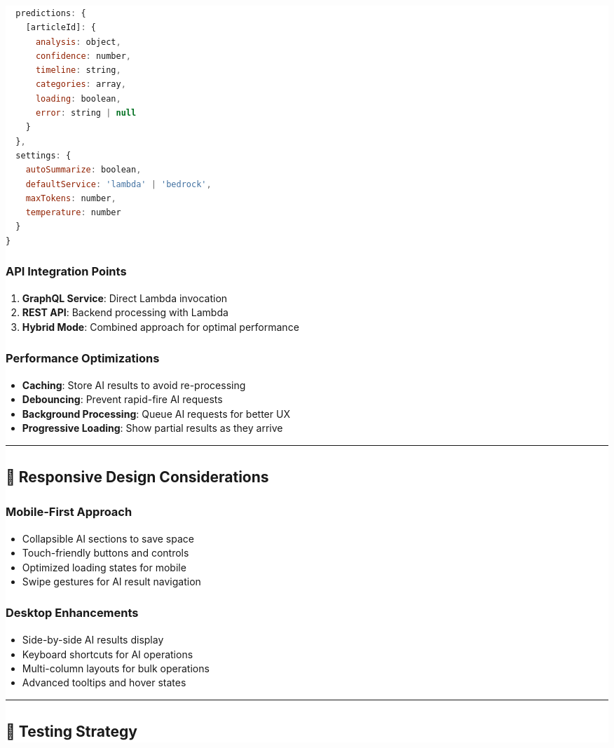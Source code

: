 ```javascript
  predictions: {
    [articleId]: {
      analysis: object,
      confidence: number,
      timeline: string,
      categories: array,
      loading: boolean,
      error: string | null
    }
  },
  settings: {
    autoSummarize: boolean,
    defaultService: 'lambda' | 'bedrock',
    maxTokens: number,
    temperature: number
  }
}
```

### API Integration Points
1. **GraphQL Service**: Direct Lambda invocation
2. **REST API**: Backend processing with Lambda
3. **Hybrid Mode**: Combined approach for optimal performance

### Performance Optimizations
- **Caching**: Store AI results to avoid re-processing
- **Debouncing**: Prevent rapid-fire AI requests
- **Background Processing**: Queue AI requests for better UX
- **Progressive Loading**: Show partial results as they arrive

---

## 📱 Responsive Design Considerations

### Mobile-First Approach
- Collapsible AI sections to save space
- Touch-friendly buttons and controls
- Optimized loading states for mobile
- Swipe gestures for AI result navigation

### Desktop Enhancements
- Side-by-side AI results display
- Keyboard shortcuts for AI operations
- Multi-column layouts for bulk operations
- Advanced tooltips and hover states

---

## 🧪 Testing Strategy
